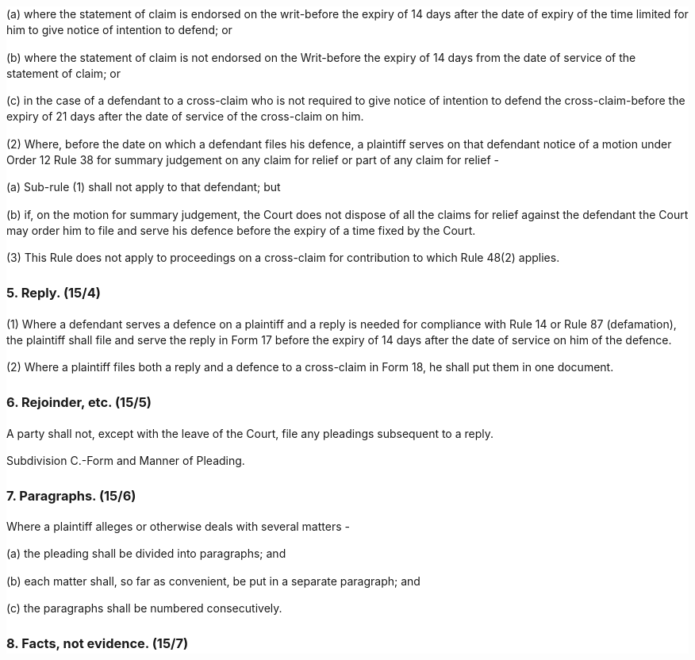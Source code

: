 \(a\) where the statement of claim is endorsed on the writ-before
the expiry of 14 days after the date of expiry of the time limited for
him to give notice of intention to defend; or

\(b\) where the statement of claim is not endorsed on the
Writ-before the expiry of 14 days from the date of service of the
statement of claim; or

\(c\) in the case of a defendant to a cross-claim who is not required
to give notice of intention to defend the cross-claim-before the
expiry of 21 days after the date of service of the cross-claim on him.

\(2\) Where, before the date on which a defendant files his defence, a
plaintiff serves on that defendant notice of a motion under Order 12
Rule 38 for summary judgement on any claim for relief or part of any
claim for relief -

\(a\) Sub-rule (1) shall not apply to that defendant; but

\(b\) if, on the motion for summary judgement, the Court does not
dispose of all the claims for relief against the defendant the Court
may order him to file and serve his defence before the expiry of a
time fixed by the Court.

\(3\) This Rule does not apply to proceedings on a cross-claim for
contribution to which Rule 48(2) applies.

### 5\. Reply. (15/4)

\(1\) Where a defendant serves a defence on a plaintiff and a reply is
needed for compliance with Rule 14 or Rule 87 (defamation), the
plaintiff shall file and serve the reply in Form 17 before the expiry of
14 days after the date of service on him of the defence.

\(2\) Where a plaintiff files both a reply and a defence to a
cross-claim in Form 18, he shall put them in one document.

### 6\. Rejoinder, etc. (15/5)

A party shall not, except with the leave of the Court, file any
pleadings subsequent to a reply.

Subdivision C.-Form and Manner of Pleading.

### 7\. Paragraphs. (15/6)

Where a plaintiff alleges or otherwise deals with several matters -

\(a\) the pleading shall be divided into paragraphs; and

\(b\) each matter shall, so far as convenient, be put in a separate
paragraph; and

\(c\) the paragraphs shall be numbered consecutively.

### 8\. Facts, not evidence. (15/7)
